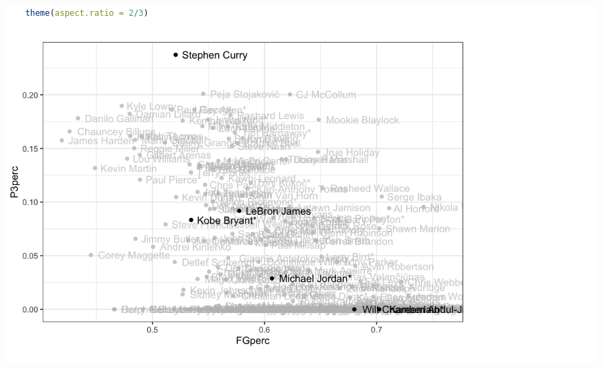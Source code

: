 ```r
    theme(aspect.ratio = 2/3)
```

<img src="Z1-wgoitg-nytimes_files/figure-html/unnamed-chunk-17-1.png" width="672" />
